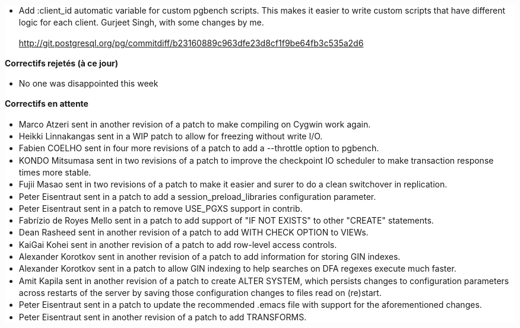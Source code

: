 <ul>

<li>Add :client_id automatic variable for custom pgbench scripts. This makes it easier to write custom scripts that have different logic for each client. Gurjeet Singh, with some changes by me. 

<a target="_blank" href="http://git.postgresql.org/pg/commitdiff/b23160889c963dfe23d8cf1f9be64fb3c535a2d6">http://git.postgresql.org/pg/commitdiff/b23160889c963dfe23d8cf1f9be64fb3c535a2d6</a></li>

</ul>

<p><strong>Correctifs rejet&eacute;s (&agrave; ce jour)</strong></p>

<ul>

<li>No one was disappointed this week</li>

</ul>

<p><strong>Correctifs en attente</strong></p>

<ul>

<li>Marco Atzeri sent in another revision of a patch to make compiling on Cygwin work again.</li>

<li>Heikki Linnakangas sent in a WIP patch to allow for freezing without write I/O.</li>

<li>Fabien COELHO sent in four more revisions of a patch to add a --throttle option to pgbench.</li>

<li>KONDO Mitsumasa sent in two revisions of a patch to improve the checkpoint IO scheduler to make transaction response times more stable.</li>

<li>Fujii Masao sent in two revisions of a patch to make it easier and surer to do a clean switchover in replication.</li>

<li>Peter Eisentraut sent in a patch to add a session_preload_libraries configuration parameter.</li>

<li>Peter Eisentraut sent in a patch to remove USE_PGXS support in contrib.</li>

<li>Fabr&iacute;zio de Royes Mello sent in a patch to add support of "IF NOT EXISTS" to other "CREATE" statements.</li>

<li>Dean Rasheed sent in another revision of a patch to add WITH CHECK OPTION to VIEWs.</li>

<li>KaiGai Kohei sent in another revision of a patch to add row-level access controls.</li>

<li>Alexander Korotkov sent in another revision of a patch to add information for storing GIN indexes.</li>

<li>Alexander Korotkov sent in a patch to allow GIN indexing to help searches on DFA regexes execute much faster.</li>

<li>Amit Kapila sent in another revision of a patch to create ALTER SYSTEM, which persists changes to configuration parameters across restarts of the server by saving those configuration changes to files read on (re)start.</li>

<li>Peter Eisentraut sent in a patch to update the recommended .emacs file with support for the aforementioned changes.</li>

<li>Peter Eisentraut sent in another revision of a patch to add TRANSFORMS.</li>
